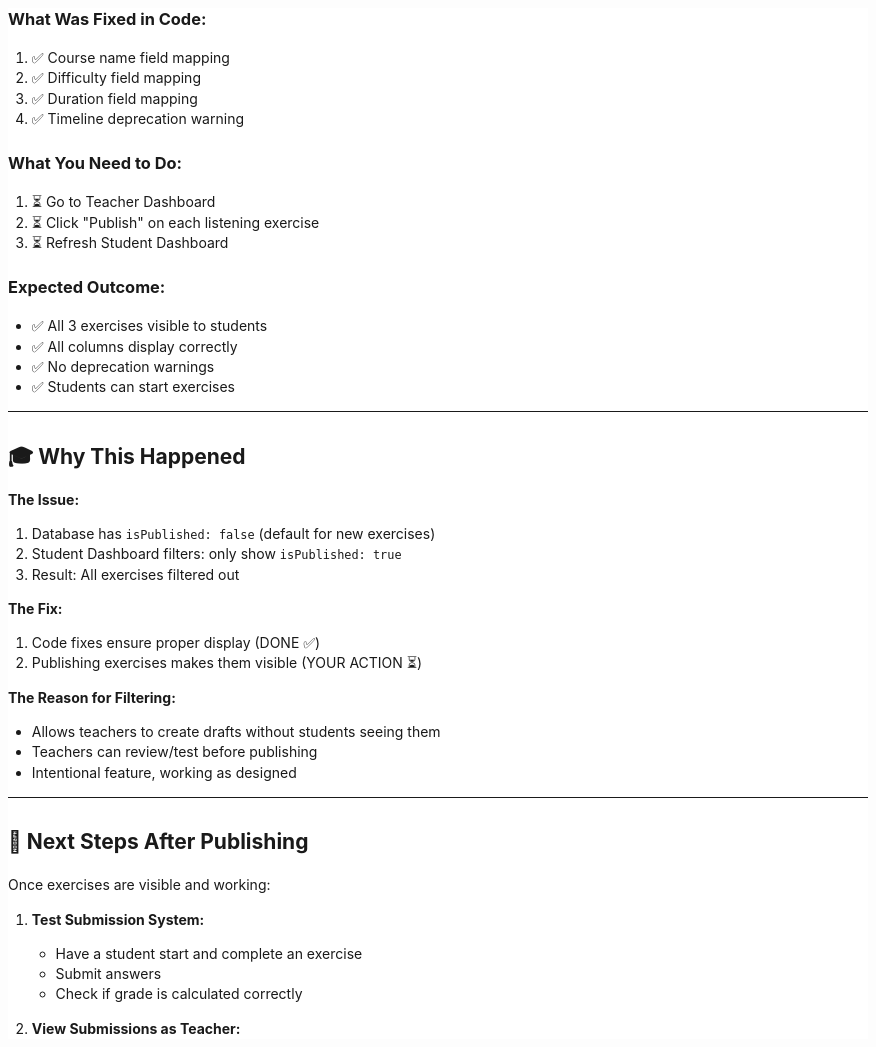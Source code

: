 ### What Was Fixed in Code:

1. ✅ Course name field mapping
2. ✅ Difficulty field mapping
3. ✅ Duration field mapping
4. ✅ Timeline deprecation warning

### What You Need to Do:

1. ⏳ Go to Teacher Dashboard
2. ⏳ Click "Publish" on each listening exercise
3. ⏳ Refresh Student Dashboard

### Expected Outcome:

- ✅ All 3 exercises visible to students
- ✅ All columns display correctly
- ✅ No deprecation warnings
- ✅ Students can start exercises

---

## 🎓 Why This Happened

**The Issue:**

1. Database has `isPublished: false` (default for new exercises)
2. Student Dashboard filters: only show `isPublished: true`
3. Result: All exercises filtered out

**The Fix:**

1. Code fixes ensure proper display (DONE ✅)
2. Publishing exercises makes them visible (YOUR ACTION ⏳)

**The Reason for Filtering:**

- Allows teachers to create drafts without students seeing them
- Teachers can review/test before publishing
- Intentional feature, working as designed

---

## 🚀 Next Steps After Publishing

Once exercises are visible and working:

1. **Test Submission System:**

   - Have a student start and complete an exercise
   - Submit answers
   - Check if grade is calculated correctly

2. **View Submissions as Teacher:**
